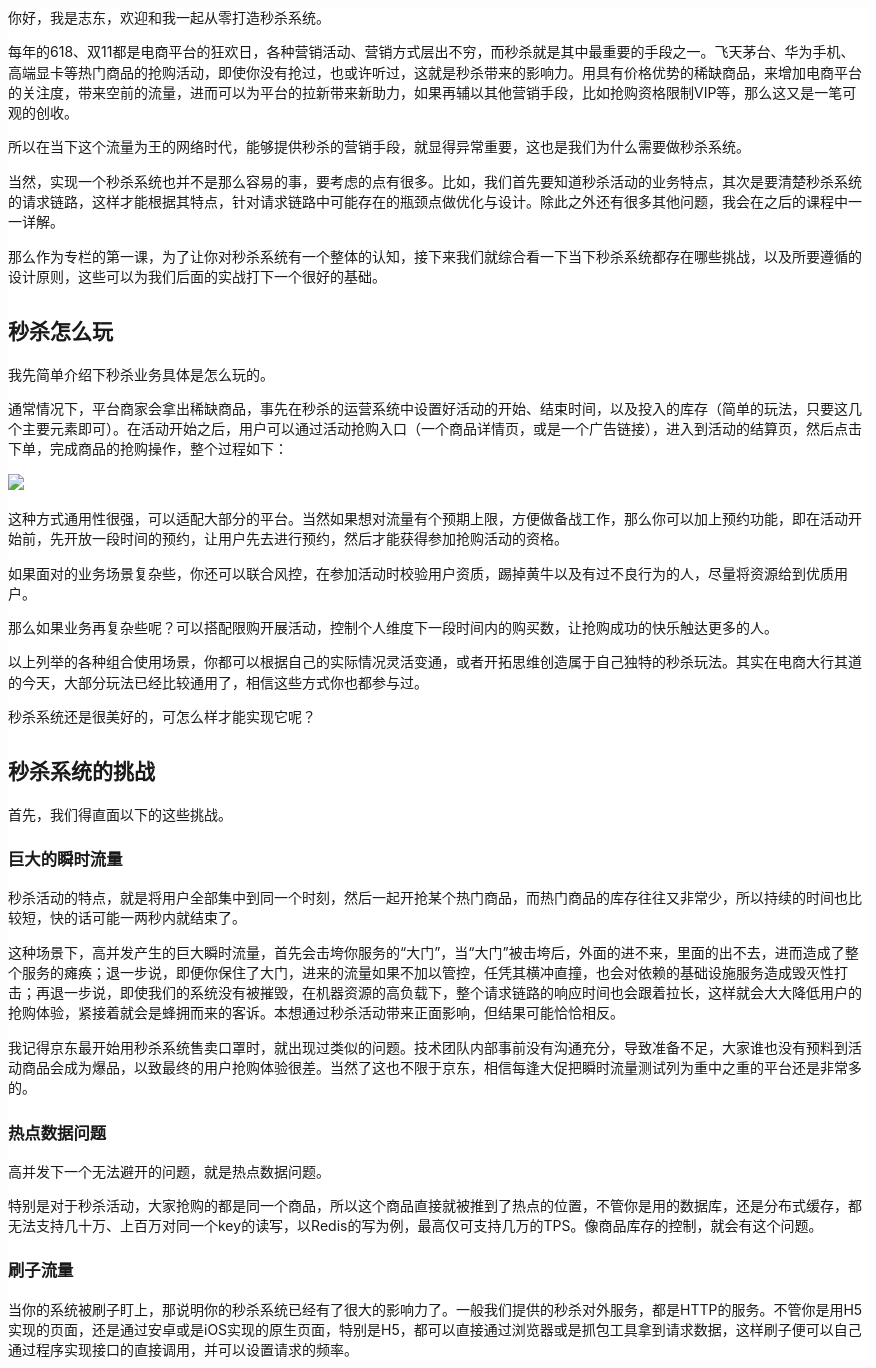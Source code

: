 你好，我是志东，欢迎和我一起从零打造秒杀系统。

每年的618、双11都是电商平台的狂欢日，各种营销活动、营销方式层出不穷，而秒杀就是其中最重要的手段之一。飞天茅台、华为手机、高端显卡等热门商品的抢购活动，即使你没有抢过，也或许听过，这就是秒杀带来的影响力。用具有价格优势的稀缺商品，来增加电商平台的关注度，带来空前的流量，进而可以为平台的拉新带来新助力，如果再辅以其他营销手段，比如抢购资格限制VIP等，那么这又是一笔可观的创收。

所以在当下这个流量为王的网络时代，能够提供秒杀的营销手段，就显得异常重要，这也是我们为什么需要做秒杀系统。

当然，实现一个秒杀系统也并不是那么容易的事，要考虑的点有很多。比如，我们首先要知道秒杀活动的业务特点，其次是要清楚秒杀系统的请求链路，这样才能根据其特点，针对请求链路中可能存在的瓶颈点做优化与设计。除此之外还有很多其他问题，我会在之后的课程中一一详解。

那么作为专栏的第一课，为了让你对秒杀系统有一个整体的认知，接下来我们就综合看一下当下秒杀系统都存在哪些挑战，以及所要遵循的设计原则，这些可以为我们后面的实战打下一个很好的基础。

## 秒杀怎么玩

我先简单介绍下秒杀业务具体是怎么玩的。

通常情况下，平台商家会拿出稀缺商品，事先在秒杀的运营系统中设置好活动的开始、结束时间，以及投入的库存（简单的玩法，只要这几个主要元素即可）。在活动开始之后，用户可以通过活动抢购入口（一个商品详情页，或是一个广告链接），进入到活动的结算页，然后点击下单，完成商品的抢购操作，整个过程如下：

![](https://static001.geekbang.org/resource/image/38/73/380d9ea5bbaeb991d2fcdf87bd1bd773.jpg?wh=2000x1100)

这种方式通用性很强，可以适配大部分的平台。当然如果想对流量有个预期上限，方便做备战工作，那么你可以加上预约功能，即在活动开始前，先开放一段时间的预约，让用户先去进行预约，然后才能获得参加抢购活动的资格。

如果面对的业务场景复杂些，你还可以联合风控，在参加活动时校验用户资质，踢掉黄牛以及有过不良行为的人，尽量将资源给到优质用户。

那么如果业务再复杂些呢？可以搭配限购开展活动，控制个人维度下一段时间内的购买数，让抢购成功的快乐触达更多的人。

以上列举的各种组合使用场景，你都可以根据自己的实际情况灵活变通，或者开拓思维创造属于自己独特的秒杀玩法。其实在电商大行其道的今天，大部分玩法已经比较通用了，相信这些方式你也都参与过。

秒杀系统还是很美好的，可怎么样才能实现它呢？

## 秒杀系统的挑战

首先，我们得直面以下的这些挑战。

### 巨大的瞬时流量

秒杀活动的特点，就是将用户全部集中到同一个时刻，然后一起开抢某个热门商品，而热门商品的库存往往又非常少，所以持续的时间也比较短，快的话可能一两秒内就结束了。

这种场景下，高并发产生的巨大瞬时流量，首先会击垮你服务的“大门”，当“大门”被击垮后，外面的进不来，里面的出不去，进而造成了整个服务的瘫痪；退一步说，即便你保住了大门，进来的流量如果不加以管控，任凭其横冲直撞，也会对依赖的基础设施服务造成毁灭性打击；再退一步说，即使我们的系统没有被摧毁，在机器资源的高负载下，整个请求链路的响应时间也会跟着拉长，这样就会大大降低用户的抢购体验，紧接着就会是蜂拥而来的客诉。本想通过秒杀活动带来正面影响，但结果可能恰恰相反。

我记得京东最开始用秒杀系统售卖口罩时，就出现过类似的问题。技术团队内部事前没有沟通充分，导致准备不足，大家谁也没有预料到活动商品会成为爆品，以致最终的用户抢购体验很差。当然了这也不限于京东，相信每逢大促把瞬时流量测试列为重中之重的平台还是非常多的。

### 热点数据问题

高并发下一个无法避开的问题，就是热点数据问题。

特别是对于秒杀活动，大家抢购的都是同一个商品，所以这个商品直接就被推到了热点的位置，不管你是用的数据库，还是分布式缓存，都无法支持几十万、上百万对同一个key的读写，以Redis的写为例，最高仅可支持几万的TPS。像商品库存的控制，就会有这个问题。

### 刷子流量

当你的系统被刷子盯上，那说明你的秒杀系统已经有了很大的影响力了。一般我们提供的秒杀对外服务，都是HTTP的服务。不管你是用H5实现的页面，还是通过安卓或是iOS实现的原生页面，特别是H5，都可以直接通过浏览器或是抓包工具拿到请求数据，这样刷子便可以自己通过程序实现接口的直接调用，并可以设置请求的频率。

